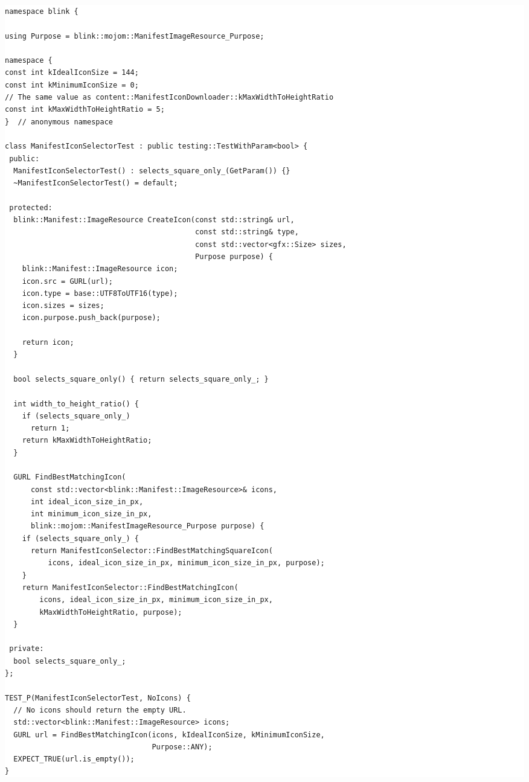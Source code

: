 ```
namespace blink {

using Purpose = blink::mojom::ManifestImageResource_Purpose;

namespace {
const int kIdealIconSize = 144;
const int kMinimumIconSize = 0;
// The same value as content::ManifestIconDownloader::kMaxWidthToHeightRatio
const int kMaxWidthToHeightRatio = 5;
}  // anonymous namespace

class ManifestIconSelectorTest : public testing::TestWithParam<bool> {
 public:
  ManifestIconSelectorTest() : selects_square_only_(GetParam()) {}
  ~ManifestIconSelectorTest() = default;

 protected:
  blink::Manifest::ImageResource CreateIcon(const std::string& url,
                                            const std::string& type,
                                            const std::vector<gfx::Size> sizes,
                                            Purpose purpose) {
    blink::Manifest::ImageResource icon;
    icon.src = GURL(url);
    icon.type = base::UTF8ToUTF16(type);
    icon.sizes = sizes;
    icon.purpose.push_back(purpose);

    return icon;
  }

  bool selects_square_only() { return selects_square_only_; }

  int width_to_height_ratio() {
    if (selects_square_only_)
      return 1;
    return kMaxWidthToHeightRatio;
  }

  GURL FindBestMatchingIcon(
      const std::vector<blink::Manifest::ImageResource>& icons,
      int ideal_icon_size_in_px,
      int minimum_icon_size_in_px,
      blink::mojom::ManifestImageResource_Purpose purpose) {
    if (selects_square_only_) {
      return ManifestIconSelector::FindBestMatchingSquareIcon(
          icons, ideal_icon_size_in_px, minimum_icon_size_in_px, purpose);
    }
    return ManifestIconSelector::FindBestMatchingIcon(
        icons, ideal_icon_size_in_px, minimum_icon_size_in_px,
        kMaxWidthToHeightRatio, purpose);
  }

 private:
  bool selects_square_only_;
};

TEST_P(ManifestIconSelectorTest, NoIcons) {
  // No icons should return the empty URL.
  std::vector<blink::Manifest::ImageResource> icons;
  GURL url = FindBestMatchingIcon(icons, kIdealIconSize, kMinimumIconSize,
                                  Purpose::ANY);
  EXPECT_TRUE(url.is_empty());
}
```